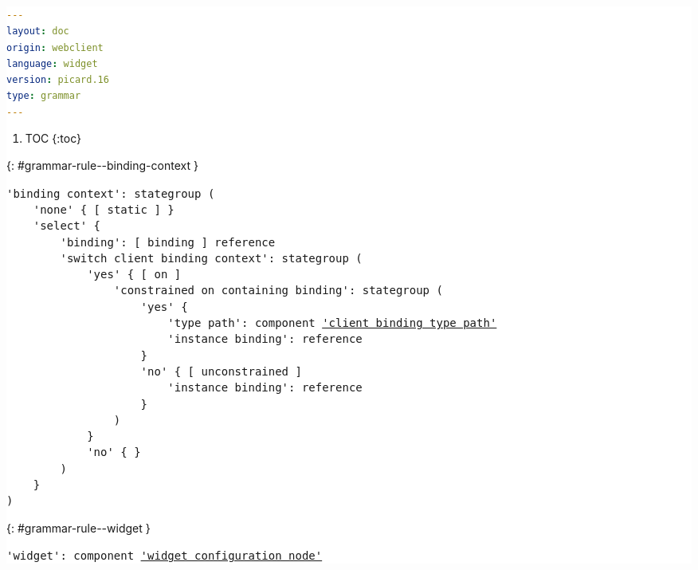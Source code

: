```yaml
---
layout: doc
origin: webclient
language: widget
version: picard.16
type: grammar
---
```


1. TOC
{:toc}


{: #grammar-rule--binding-context }
<div class="language-js highlighter-rouge">
<div class="highlight">
<pre class="highlight language-js code-custom">
'<span class="token string">binding context</span>': stategroup (
	'<span class="token string">none</span>' { [ <span class="token operator">static</span> ] }
	'<span class="token string">select</span>' {
		'<span class="token string">binding</span>': [ <span class="token operator">binding</span> ] reference
		'<span class="token string">switch client binding context</span>': stategroup (
			'<span class="token string">yes</span>' { [ <span class="token operator">on</span> ]
				'<span class="token string">constrained on containing binding</span>': stategroup (
					'<span class="token string">yes</span>' {
						'<span class="token string">type path</span>': component <a href="#grammar-rule--client-binding-type-path">'client binding type path'</a>
						'<span class="token string">instance binding</span>': reference
					}
					'<span class="token string">no</span>' { [ <span class="token operator">unconstrained</span> ]
						'<span class="token string">instance binding</span>': reference
					}
				)
			}
			'<span class="token string">no</span>' { }
		)
	}
)
</pre>
</div>
</div>

{: #grammar-rule--widget }
<div class="language-js highlighter-rouge">
<div class="highlight">
<pre class="highlight language-js code-custom">
'<span class="token string">widget</span>': component <a href="#grammar-rule--widget-configuration-node">'widget configuration node'</a>
</pre>
</div>
</div>
